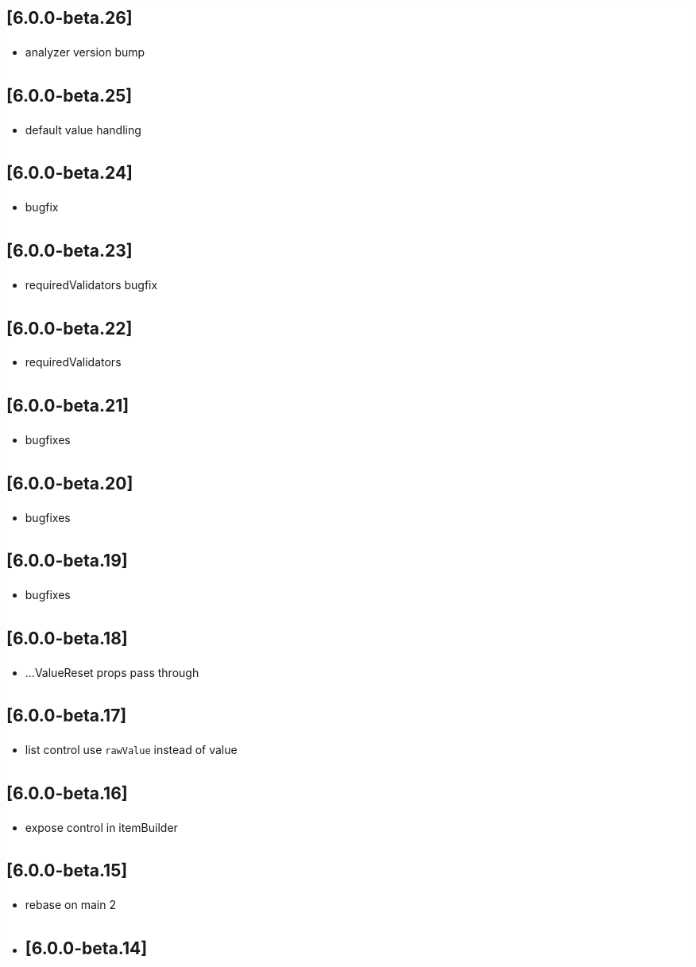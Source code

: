 ## [6.0.0-beta.26]

* analyzer version bump

## [6.0.0-beta.25]

* default value handling

## [6.0.0-beta.24]

* bugfix

## [6.0.0-beta.23]

* requiredValidators bugfix

## [6.0.0-beta.22]

* requiredValidators

## [6.0.0-beta.21]

* bugfixes

## [6.0.0-beta.20]

* bugfixes

## [6.0.0-beta.19]

* bugfixes

## [6.0.0-beta.18]

* ...ValueReset props pass through

## [6.0.0-beta.17]

* list control use `rawValue` instead of value

## [6.0.0-beta.16]

* expose control in itemBuilder

## [6.0.0-beta.15]

* rebase on main 2

* ## [6.0.0-beta.14]

